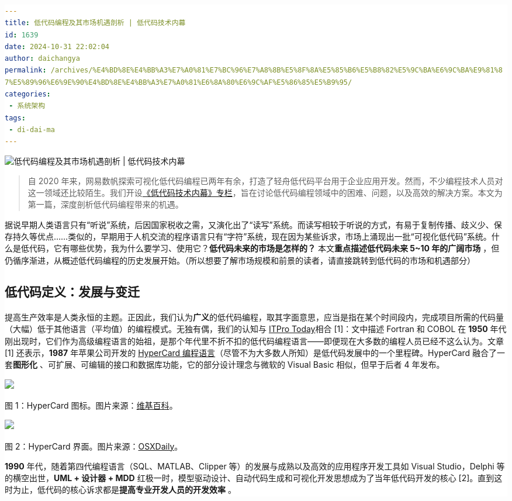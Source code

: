```yaml
---
title: 低代码编程及其市场机遇剖析 | 低代码技术内幕
id: 1639
date: 2024-10-31 22:02:04
author: daichangya
permalink: /archives/%E4%BD%8E%E4%BB%A3%E7%A0%81%E7%BC%96%E7%A8%8B%E5%8F%8A%E5%85%B6%E5%B8%82%E5%9C%BA%E6%9C%BA%E9%81%87%E5%89%96%E6%9E%90%E4%BD%8E%E4%BB%A3%E7%A0%81%E6%8A%80%E6%9C%AF%E5%86%85%E5%B9%95/
categories:
 - 系统架构
tags: 
 - di-dai-ma
---
```




![低代码编程及其市场机遇剖析 | 低代码技术内幕](https://static001.infoq.cn/resource/image/9b/a1/9bcf66c91eaeebaba6963f5a1496b7a1.jpg)

> 自 2020 年来，网易数帆探索可视化低代码编程已两年有余，打造了轻舟低代码平台用于企业应用开发。然而，不少编程技术人员对这一领域还比较陌生。我们开设[《低代码技术内幕》专栏](https://www.infoq.cn/theme/190 "xxx")，旨在讨论低代码编程领域中的困难、问题，以及高效的解决方案。本文为第一篇，深度剖析低代码编程带来的机遇。

  

据说早期人类语言只有“听说”系统，后因国家税收之需，又演化出了“读写”系统。而读写相较于听说的方式，有易于复制传播、歧义少、保存持久等优点……类似的，早期用于人机交流的程序语言只有“字符”系统，现在因为某些诉求，市场上涌现出一批“可视化低代码”系统。什么是低代码，它有哪些优势，我为什么要学习、使用它？**低代码未来的市场是怎样的？** 本文**重点描述低代码未来 5~10 年的广阔市场** ，但仍循序渐进，从概述低代码编程的历史发展开始。（所以想要了解市场规模和前景的读者，请直接跳转到低代码的市场和机遇部分）

## 低代码定义：发展与变迁

  

提高生产效率是人类永恒的主题。正因此，我们认为**广义**的低代码编程，取其字面意思，应当是指在某个时间段内，完成项目所需的代码量（大幅）低于其他语言（平均值）的编程模式。无独有偶，我们的认知与 [ITPro Today](https://www.itprotoday.com/no-codelow-code/evolution-low-codeno-code-development)相合 \[1\]：文中描述 Fortran 和 COBOL 在 **1950** 年代刚出现时，它们作为高级编程语言的始祖，是那个年代里不折不扣的低代码编程语言——即便现在大多数的编程人员已经不这么认为。文章 \[1\] 还表示，**1987** 年苹果公司开发的 [HyperCard 编程语言](https://zh.wikipedia.org/wiki/HyperCard)（尽管不为大多数人所知）是低代码发展中的一个里程碑。HyperCard 融合了一套**图形化** 、可扩展、可编辑的接口和数据库功能，它的部分设计理念与微软的 Visual Basic 相似，但早于后者 4 年发布。

  

![](https://static001.infoq.cn/resource/image/41/9d/41a40fe4f4a757f7192bd6540e1f259d.png)

  

图 1：HyperCard 图标。图片来源：[维基百科](https://en.wikipedia.org/wiki/HyperCard "xxx")。

  

![](https://static001.infoq.cn/resource/image/73/bc/73641126bdee7489bd883fab1afb9abc.png)

图 2：HyperCard 界面。图片来源：[OSXDaily](https://osxdaily.com/2017/05/27/run-hypercard-macos-web-browser-emu/ "xxx")。

  

**1990** 年代，随着第四代编程语言（SQL、MATLAB、Clipper 等）的发展与成熟以及高效的应用程序开发工具如 Visual Studio，Delphi 等的横空出世，**UML + 设计器 + MDD** 红极一时，模型驱动设计、自动代码生成和可视化开发思想成为了当年低代码开发的核心 \[2\]。直到这时为止，低代码的核心诉求都是**提高专业开发人员的开发效率** 。
